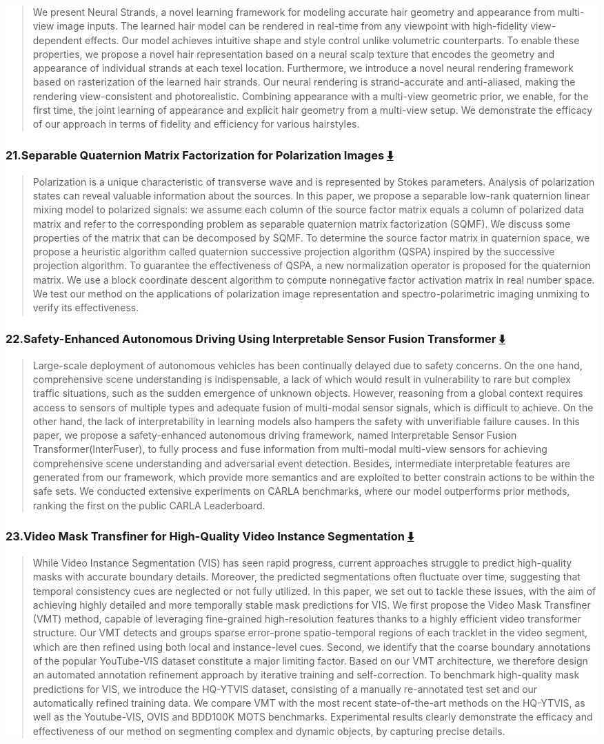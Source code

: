 >  We present Neural Strands, a novel learning framework for modeling accurate hair geometry and appearance from multi-view image inputs. The learned hair model can be rendered in real-time from any viewpoint with high-fidelity view-dependent effects. Our model achieves intuitive shape and style control unlike volumetric counterparts. To enable these properties, we propose a novel hair representation based on a neural scalp texture that encodes the geometry and appearance of individual strands at each texel location. Furthermore, we introduce a novel neural rendering framework based on rasterization of the learned hair strands. Our neural rendering is strand-accurate and anti-aliased, making the rendering view-consistent and photorealistic. Combining appearance with a multi-view geometric prior, we enable, for the first time, the joint learning of appearance and explicit hair geometry from a multi-view setup. We demonstrate the efficacy of our approach in terms of fidelity and efficiency for various hairstyles.      
### 21.Separable Quaternion Matrix Factorization for Polarization Images  [ :arrow_down: ](https://arxiv.org/pdf/2207.14039.pdf)
>  Polarization is a unique characteristic of transverse wave and is represented by Stokes parameters. Analysis of polarization states can reveal valuable information about the sources. In this paper, we propose a separable low-rank quaternion linear mixing model to polarized signals: we assume each column of the source factor matrix equals a column of polarized data matrix and refer to the corresponding problem as separable quaternion matrix factorization (SQMF). We discuss some properties of the matrix that can be decomposed by SQMF. To determine the source factor matrix in quaternion space, we propose a heuristic algorithm called quaternion successive projection algorithm (QSPA) inspired by the successive projection algorithm. To guarantee the effectiveness of QSPA, a new normalization operator is proposed for the quaternion matrix. We use a block coordinate descent algorithm to compute nonnegative factor activation matrix in real number space. We test our method on the applications of polarization image representation and spectro-polarimetric imaging unmixing to verify its effectiveness.      
### 22.Safety-Enhanced Autonomous Driving Using Interpretable Sensor Fusion Transformer  [ :arrow_down: ](https://arxiv.org/pdf/2207.14024.pdf)
>  Large-scale deployment of autonomous vehicles has been continually delayed due to safety concerns. On the one hand, comprehensive scene understanding is indispensable, a lack of which would result in vulnerability to rare but complex traffic situations, such as the sudden emergence of unknown objects. However, reasoning from a global context requires access to sensors of multiple types and adequate fusion of multi-modal sensor signals, which is difficult to achieve. On the other hand, the lack of interpretability in learning models also hampers the safety with unverifiable failure causes. In this paper, we propose a safety-enhanced autonomous driving framework, named Interpretable Sensor Fusion Transformer(InterFuser), to fully process and fuse information from multi-modal multi-view sensors for achieving comprehensive scene understanding and adversarial event detection. Besides, intermediate interpretable features are generated from our framework, which provide more semantics and are exploited to better constrain actions to be within the safe sets. We conducted extensive experiments on CARLA benchmarks, where our model outperforms prior methods, ranking the first on the public CARLA Leaderboard.      
### 23.Video Mask Transfiner for High-Quality Video Instance Segmentation  [ :arrow_down: ](https://arxiv.org/pdf/2207.14012.pdf)
>  While Video Instance Segmentation (VIS) has seen rapid progress, current approaches struggle to predict high-quality masks with accurate boundary details. Moreover, the predicted segmentations often fluctuate over time, suggesting that temporal consistency cues are neglected or not fully utilized. In this paper, we set out to tackle these issues, with the aim of achieving highly detailed and more temporally stable mask predictions for VIS. We first propose the Video Mask Transfiner (VMT) method, capable of leveraging fine-grained high-resolution features thanks to a highly efficient video transformer structure. Our VMT detects and groups sparse error-prone spatio-temporal regions of each tracklet in the video segment, which are then refined using both local and instance-level cues. Second, we identify that the coarse boundary annotations of the popular YouTube-VIS dataset constitute a major limiting factor. Based on our VMT architecture, we therefore design an automated annotation refinement approach by iterative training and self-correction. To benchmark high-quality mask predictions for VIS, we introduce the HQ-YTVIS dataset, consisting of a manually re-annotated test set and our automatically refined training data. We compare VMT with the most recent state-of-the-art methods on the HQ-YTVIS, as well as the Youtube-VIS, OVIS and BDD100K MOTS benchmarks. Experimental results clearly demonstrate the efficacy and effectiveness of our method on segmenting complex and dynamic objects, by capturing precise details.      
